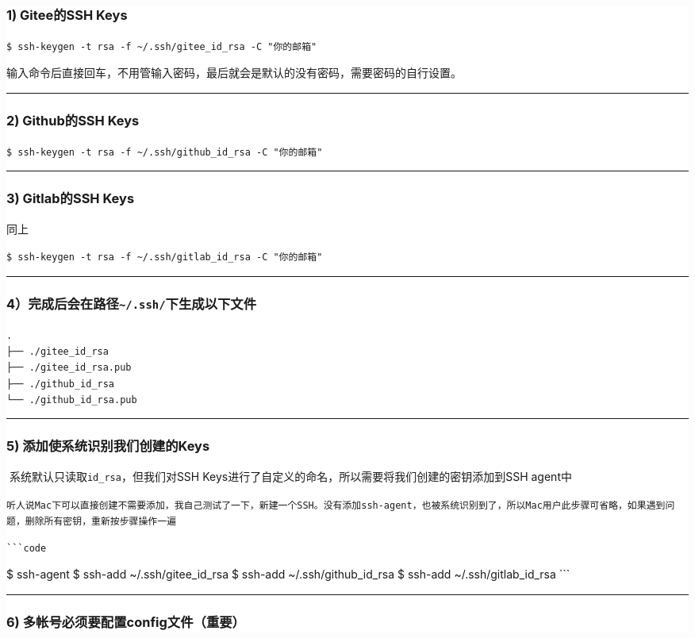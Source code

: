 ### 1) Gitee的SSH Keys

```code
$ ssh-keygen -t rsa -f ~/.ssh/gitee_id_rsa -C "你的邮箱"
```

​    输入命令后直接回车，不用管输入密码，最后就会是默认的没有密码，需要密码的自行设置。

---

### 2) Github的SSH Keys

```code
$ ssh-keygen -t rsa -f ~/.ssh/github_id_rsa -C "你的邮箱"
```

---

### 3) Gitlab的SSH Keys

同上
```code
$ ssh-keygen -t rsa -f ~/.ssh/gitlab_id_rsa -C "你的邮箱"
```

---

### 4）完成后会在路径`~/.ssh/`下生成以下文件

```code
.
├── ./gitee_id_rsa
├── ./gitee_id_rsa.pub
├── ./github_id_rsa
└── ./github_id_rsa.pub
```



---

### 5) 添加使系统识别我们创建的Keys

​    系统默认只读取`id_rsa`，但我们对SSH Keys进行了自定义的命名，所以需要将我们创建的密钥添加到SSH agent中

 `听人说Mac下可以直接创建不需要添加，我自己测试了一下，新建一个SSH。没有添加ssh-agent，也被系统识别到了，所以Mac用户此步骤可省略，如果遇到问题，删除所有密钥，重新按步骤操作一遍`

    ```code
$ ssh-agent
$ ssh-add ~/.ssh/gitee_id_rsa
$ ssh-add ~/.ssh/github_id_rsa
$ ssh-add ~/.ssh/gitlab_id_rsa
    ```

---

### 6) 多帐号必须要配置config文件（重要）
